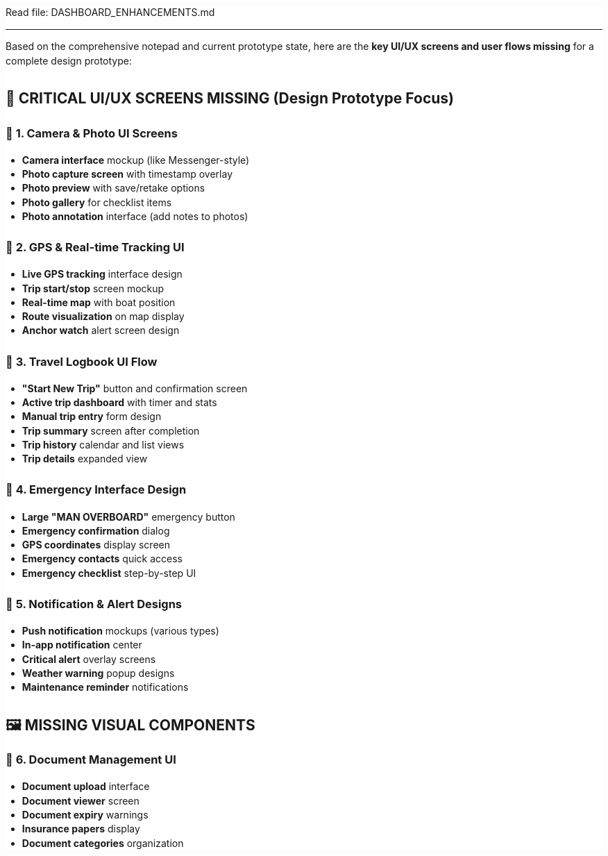 
Read file: DASHBOARD_ENHANCEMENTS.md

---

Based on the comprehensive notepad and current prototype state, here are the **key UI/UX screens and user flows missing** for a complete design prototype:

## 🎨 **CRITICAL UI/UX SCREENS MISSING (Design Prototype Focus)**

### 📸 **1. Camera & Photo UI Screens**
- **Camera interface** mockup (like Messenger-style)
- **Photo capture screen** with timestamp overlay
- **Photo preview** with save/retake options
- **Photo gallery** for checklist items
- **Photo annotation** interface (add notes to photos)

### 📍 **2. GPS & Real-time Tracking UI**
- **Live GPS tracking** interface design
- **Trip start/stop** screen mockup
- **Real-time map** with boat position
- **Route visualization** on map display
- **Anchor watch** alert screen design

### 📖 **3. Travel Logbook UI Flow**
- **"Start New Trip"** button and confirmation screen
- **Active trip dashboard** with timer and stats
- **Manual trip entry** form design
- **Trip summary** screen after completion
- **Trip history** calendar and list views
- **Trip details** expanded view

### 🚨 **4. Emergency Interface Design**
- **Large "MAN OVERBOARD"** emergency button
- **Emergency confirmation** dialog
- **GPS coordinates** display screen
- **Emergency contacts** quick access
- **Emergency checklist** step-by-step UI

### 🔔 **5. Notification & Alert Designs**
- **Push notification** mockups (various types)
- **In-app notification** center
- **Critical alert** overlay screens
- **Weather warning** popup designs
- **Maintenance reminder** notifications

## 🖼️ **MISSING VISUAL COMPONENTS**

### 📄 **6. Document Management UI**
- **Document upload** interface
- **Document viewer** screen
- **Document expiry** warnings
- **Insurance papers** display
- **Document categories** organization
